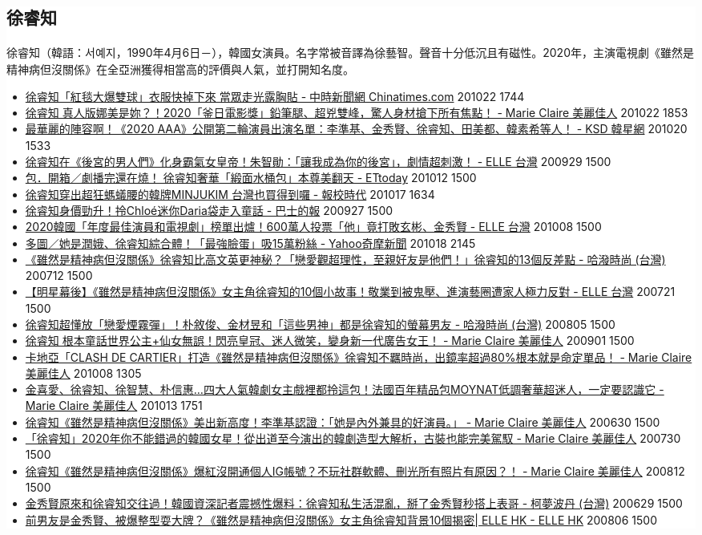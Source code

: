 ## 徐睿知

徐睿知（韓語：서예지，1990年4月6日－），韓國女演員。名字常被音譯為徐藝智。聲音十分低沉且有磁性。2020年，主演電視劇《雖然是精神病但沒關係》在全亞洲獲得相當高的評價與人氣，並打開知名度。
- [徐睿知「紅毯大爆雙球」衣服快掉下來 當眾走光露胸貼 - 中時新聞網 Chinatimes.com](https://www.chinatimes.com/realtimenews/20201022005553-260404 "徐睿知「紅毯大爆雙球」衣服快掉下來 當眾走光露胸貼 - 中時新聞網 Chinatimes.com") 201022 1744
- [徐睿知 真人版娜美是妳？！2020「釜日電影獎」鉛筆腿、超兇雙峰，驚人身材搶下所有焦點！ - Marie Claire 美麗佳人](https://www.marieclaire.com.tw/entertainment/news/53250 "徐睿知 真人版娜美是妳？！2020「釜日電影獎」鉛筆腿、超兇雙峰，驚人身材搶下所有焦點！ - Marie Claire 美麗佳人") 201022 1853
- [最華麗的陣容啊！《2020 AAA》公開第二輪演員出演名單：李準基、金秀賢、徐睿知、田美都、韓素希等人！ - KSD 韓星網](https://www.koreastardaily.com/tc/news/131021 "最華麗的陣容啊！《2020 AAA》公開第二輪演員出演名單：李準基、金秀賢、徐睿知、田美都、韓素希等人！ - KSD 韓星網") 201020 1533
- [徐睿知在《後宮的男人們》化身霸氣女皇帝！朱智勛：「讓我成為你的後宮」，劇情超刺激！ - ELLE 台灣](https://www.elle.com/tw/entertainment/drama/g34202340/seoyeji-naver-series/ "徐睿知在《後宮的男人們》化身霸氣女皇帝！朱智勛：「讓我成為你的後宮」，劇情超刺激！ - ELLE 台灣") 200929 1500
- [包．開箱／劇播完還在燒！ 徐睿知奢華「緞面水桶包」本尊美翻天 - ETtoday](https://fashion.ettoday.net/news/1827330 "包．開箱／劇播完還在燒！ 徐睿知奢華「緞面水桶包」本尊美翻天 - ETtoday") 201012 1500
- [徐睿知穿出超狂螞蟻腰的韓牌MINJUKIM 台灣也買得到囉 - 報校時代](https://udn.com/news/story/7270/4943134 "徐睿知穿出超狂螞蟻腰的韓牌MINJUKIM 台灣也買得到囉 - 報校時代") 201017 1634
- [徐睿知身價勁升！拎Chloé迷你Daria袋走入童話 - 巴士的報](https://www.bastillepost.com/hongkong/article/7150055-%E5%BE%90%E7%9D%BF%E7%9F%A5%E8%BA%AB%E5%83%B9%E5%8B%81%E5%8D%87%EF%BC%81%E6%8B%8Echloe%E8%BF%B7%E4%BD%A0daria%E8%A2%8B%E8%B5%B0%E5%85%A5%E7%AB%A5%E8%A9%B1 "徐睿知身價勁升！拎Chloé迷你Daria袋走入童話 - 巴士的報") 200927 1500
- [2020韓國「年度最佳演員和電視劇」榜單出爐！600萬人投票「他」竟打敗玄彬、金秀賢 - ELLE 台灣](https://www.elle.com/tw/entertainment/gossip/g34309421/2020-best-korean-actor-and-drama-vote/ "2020韓國「年度最佳演員和電視劇」榜單出爐！600萬人投票「他」竟打敗玄彬、金秀賢 - ELLE 台灣") 201008 1500
- [多圖／她是潤娥、徐睿知綜合體！「最強臉蛋」吸15萬粉絲 - Yahoo奇摩新聞](https://tw.news.yahoo.com/%E5%A4%9A%E5%9C%96-%E5%A5%B9%E6%98%AF%E6%BD%A4%E5%A8%A5-%E5%BE%90%E7%9D%BF%E7%9F%A5%E7%B6%9C%E5%90%88%E9%AB%94-%E6%9C%80%E5%BC%B7%E8%87%89%E8%9B%8B-%E5%90%B815%E8%90%AC%E7%B2%89%E7%B5%B2-134529016.html "多圖／她是潤娥、徐睿知綜合體！「最強臉蛋」吸15萬粉絲 - Yahoo奇摩新聞") 201018 2145
- [《雖然是精神病但沒關係》徐睿知比高文英更神秘？「戀愛觀超理性，至親好友是他們！」徐睿知的13個反差點 - 哈潑時尚 (台灣)](https://www.harpersbazaar.com/tw/celebrity/celebritynews/g32954303/13-fun-facts-about-korean-actress-seo-ye-ji/ "《雖然是精神病但沒關係》徐睿知比高文英更神秘？「戀愛觀超理性，至親好友是他們！」徐睿知的13個反差點 - 哈潑時尚 (台灣)") 200712 1500
- [【明星幕後】《雖然是精神病但沒關係》女主角徐睿知的10個小故事！敬業到被鬼壓、進演藝圈遭家人極力反對 - ELLE 台灣](https://www.elle.com/tw/entertainment/voice/g33345688/things-about-korea-seo-yea-ji/ "【明星幕後】《雖然是精神病但沒關係》女主角徐睿知的10個小故事！敬業到被鬼壓、進演藝圈遭家人極力反對 - ELLE 台灣") 200721 1500
- [徐睿知超懂放「戀愛煙霧彈」！朴敘俊、金材昱和「這些男神」都是徐睿知的螢幕男友 - 哈潑時尚 (台灣)](https://www.harpersbazaar.com/tw/celebrity/celebritynews/g31921256/seo-yea-ji-drama-boyfriends/ "徐睿知超懂放「戀愛煙霧彈」！朴敘俊、金材昱和「這些男神」都是徐睿知的螢幕男友 - 哈潑時尚 (台灣)") 200805 1500
- [徐睿知 根本童話世界公主+仙女無誤！閃亮皇冠、迷人微笑，變身新一代廣告女王！ - Marie Claire 美麗佳人](https://www.marieclaire.com.tw/entertainment/news/52192 "徐睿知 根本童話世界公主+仙女無誤！閃亮皇冠、迷人微笑，變身新一代廣告女王！ - Marie Claire 美麗佳人") 200901 1500
- [卡地亞「CLASH DE CARTIER」打造《雖然是精神病但沒關係》徐睿知不羈時尚，出鏡率超過80%根本就是命定單品！ - Marie Claire 美麗佳人](https://www.marieclaire.com.tw/fashion/snapshots/52960 "卡地亞「CLASH DE CARTIER」打造《雖然是精神病但沒關係》徐睿知不羈時尚，出鏡率超過80%根本就是命定單品！ - Marie Claire 美麗佳人") 201008 1305
- [金喜愛、徐睿知、徐智慧、朴信惠…四大人氣韓劇女主戲裡都拎這包！法國百年精品包MOYNAT低調奢華超迷人，一定要認識它 - Marie Claire 美麗佳人](https://www.marieclaire.com.tw/fashion/snapshots/53068 "金喜愛、徐睿知、徐智慧、朴信惠…四大人氣韓劇女主戲裡都拎這包！法國百年精品包MOYNAT低調奢華超迷人，一定要認識它 - Marie Claire 美麗佳人") 201013 1751
- [徐睿知《雖然是精神病但沒關係》美出新高度！李準基認證：「她是內外兼具的好演員。」 - Marie Claire 美麗佳人](https://www.marieclaire.com.tw/entertainment/news/50846 "徐睿知《雖然是精神病但沒關係》美出新高度！李準基認證：「她是內外兼具的好演員。」 - Marie Claire 美麗佳人") 200630 1500
- [「徐睿知」2020年你不能錯過的韓國女星！從出道至今演出的韓劇造型大解析，古裝也能完美駕馭 - Marie Claire 美麗佳人](https://www.marieclaire.com.tw/fashion/snapshots/51510 "「徐睿知」2020年你不能錯過的韓國女星！從出道至今演出的韓劇造型大解析，古裝也能完美駕馭 - Marie Claire 美麗佳人") 200730 1500
- [徐睿知《雖然是精神病但沒關係》爆紅沒開通個人IG帳號？不玩社群軟體、刪光所有照片有原因？！ - Marie Claire 美麗佳人](https://www.marieclaire.com.tw/entertainment/news/51787 "徐睿知《雖然是精神病但沒關係》爆紅沒開通個人IG帳號？不玩社群軟體、刪光所有照片有原因？！ - Marie Claire 美麗佳人") 200812 1500
- [金秀賢原來和徐睿知交往過！韓國資深記者震撼性爆料：徐睿知私生活混亂，掰了金秀賢秒搭上表哥 - 柯夢波丹 (台灣)](https://www.cosmopolitan.com/tw/entertainment/celebrity-gossip/g32975473/kim-soo-hyun-dating-seo-yea-ji-rumor/ "金秀賢原來和徐睿知交往過！韓國資深記者震撼性爆料：徐睿知私生活混亂，掰了金秀賢秒搭上表哥 - 柯夢波丹 (台灣)") 200629 1500
- [前男友是金秀賢、被爆整型耍大牌？《雖然是精神病但沒關係》女主角徐睿知背景10個揭密| ELLE HK - ELLE HK](https://www.elle.com.hk/celebrity/about-seo-yea-ji "前男友是金秀賢、被爆整型耍大牌？《雖然是精神病但沒關係》女主角徐睿知背景10個揭密| ELLE HK - ELLE HK") 200806 1500
